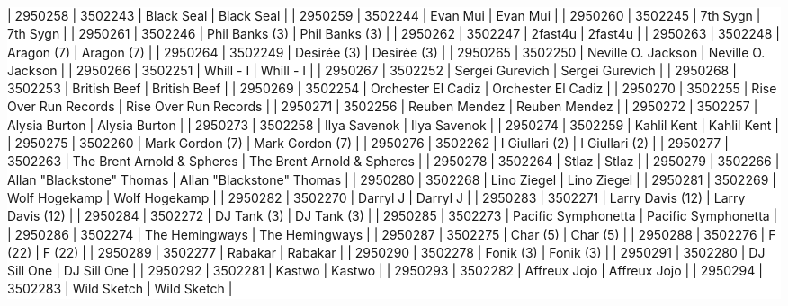 | 2950258 | 3502243 | Black Seal | Black Seal |
| 2950259 | 3502244 | Evan Mui | Evan Mui |
| 2950260 | 3502245 | 7th Sygn | 7th Sygn |
| 2950261 | 3502246 | Phil Banks (3) | Phil Banks (3) |
| 2950262 | 3502247 | 2fast4u | 2fast4u |
| 2950263 | 3502248 | Aragon (7) | Aragon (7) |
| 2950264 | 3502249 | Desirée (3) | Desirée (3) |
| 2950265 | 3502250 | Neville O. Jackson | Neville O. Jackson |
| 2950266 | 3502251 | Whill - I | Whill - I |
| 2950267 | 3502252 | Sergei Gurevich | Sergei Gurevich |
| 2950268 | 3502253 | British Beef | British Beef |
| 2950269 | 3502254 | Orchester El Cadiz | Orchester El Cadiz |
| 2950270 | 3502255 | Rise Over Run Records | Rise Over Run Records |
| 2950271 | 3502256 | Reuben Mendez | Reuben Mendez |
| 2950272 | 3502257 | Alysia Burton | Alysia Burton |
| 2950273 | 3502258 | Ilya Savenok | Ilya Savenok |
| 2950274 | 3502259 | Kahlil Kent | Kahlil Kent |
| 2950275 | 3502260 | Mark Gordon (7) | Mark Gordon (7) |
| 2950276 | 3502262 | I Giullari (2) | I Giullari (2) |
| 2950277 | 3502263 | The Brent Arnold & Spheres | The Brent Arnold & Spheres |
| 2950278 | 3502264 | Stlaz | Stlaz |
| 2950279 | 3502266 | Allan "Blackstone" Thomas | Allan "Blackstone" Thomas |
| 2950280 | 3502268 | Lino Ziegel | Lino Ziegel |
| 2950281 | 3502269 | Wolf Hogekamp | Wolf Hogekamp |
| 2950282 | 3502270 | Darryl J | Darryl J |
| 2950283 | 3502271 | Larry Davis (12) | Larry Davis (12) |
| 2950284 | 3502272 | DJ Tank (3) | DJ Tank (3) |
| 2950285 | 3502273 | Pacific Symphonetta | Pacific Symphonetta |
| 2950286 | 3502274 | The Hemingways | The Hemingways |
| 2950287 | 3502275 | Char (5) | Char (5) |
| 2950288 | 3502276 | F (22) | F (22) |
| 2950289 | 3502277 | Rabakar | Rabakar |
| 2950290 | 3502278 | Fonik (3) | Fonik (3) |
| 2950291 | 3502280 | DJ Sill One | DJ Sill One |
| 2950292 | 3502281 | Kastwo | Kastwo |
| 2950293 | 3502282 | Affreux Jojo | Affreux Jojo |
| 2950294 | 3502283 | Wild Sketch | Wild Sketch |